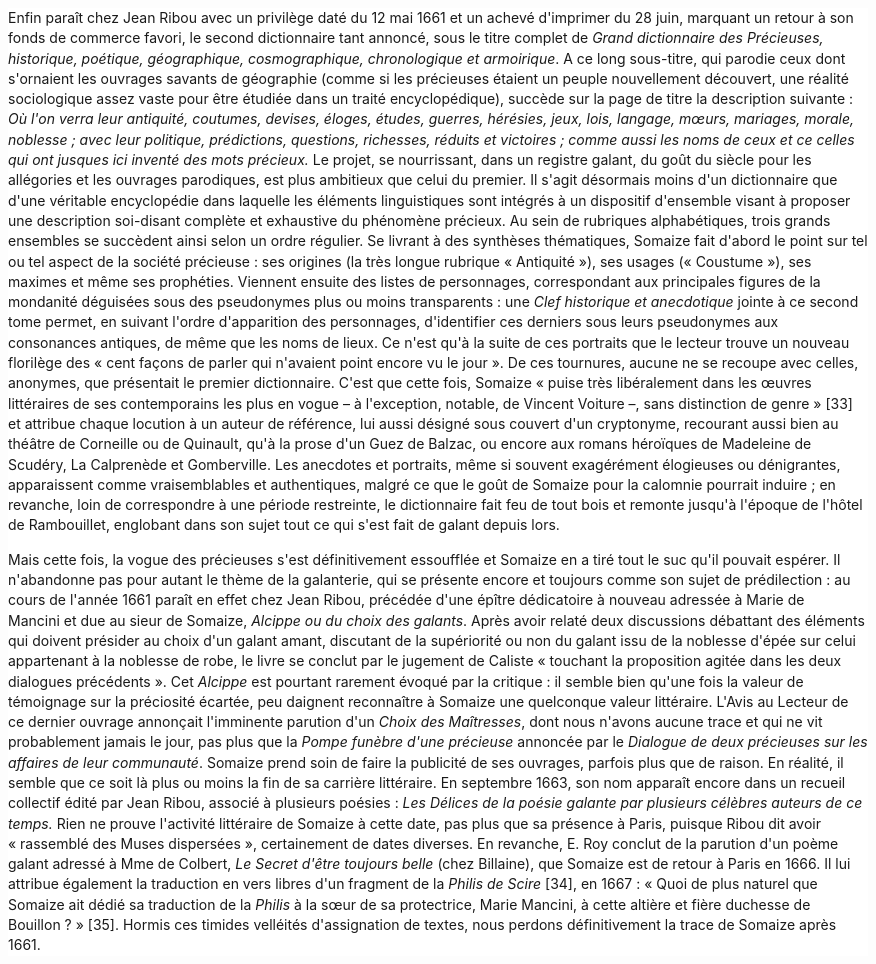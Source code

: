 Enfin paraît chez Jean Ribou avec un privilège daté du 12 mai 1661 et un achevé d'imprimer du 28 juin, marquant un retour à son fonds de commerce favori, le second dictionnaire tant annoncé, sous le titre complet de *Grand dictionnaire des Précieuses, historique, poétique, géographique, cosmographique, chronologique et armoirique*. A ce long sous-titre, qui parodie ceux dont s'ornaient les ouvrages savants de géographie (comme si les précieuses étaient un peuple nouvellement découvert, une réalité sociologique assez vaste pour être étudiée dans un traité encyclopédique), succède sur la page de titre la description suivante : *Où l'on verra leur antiquité, coutumes, devises, éloges, études, guerres, hérésies, jeux, lois, langage, mœurs, mariages, morale, noblesse ; avec leur politique, prédictions, questions, richesses, réduits et victoires ; comme aussi les noms de ceux et ce celles qui ont jusques ici inventé des mots précieux.* Le projet, se nourrissant, dans un registre galant, du goût du siècle pour les allégories et les ouvrages parodiques, est plus ambitieux que celui du premier. Il s'agit désormais moins d'un dictionnaire que d'une véritable encyclopédie dans laquelle les éléments linguistiques sont intégrés à un dispositif d'ensemble visant à proposer une description soi-disant complète et exhaustive du phénomène précieux. Au sein de rubriques alphabétiques, trois grands ensembles se succèdent ainsi selon un ordre régulier. Se livrant à des synthèses thématiques, Somaize fait d'abord le point sur tel ou tel aspect de la société précieuse : ses origines (la très longue rubrique « Antiquité »), ses usages (« Coustume »), ses maximes et même ses prophéties. Viennent ensuite des listes de personnages, correspondant aux principales figures de la mondanité déguisées sous des pseudonymes plus ou moins transparents : une *Clef historique et anecdotique* jointe à ce second tome permet, en suivant l'ordre d'apparition des personnages, d'identifier ces derniers sous leurs pseudonymes aux consonances antiques, de même que les noms de lieux. Ce n'est qu'à la suite de ces portraits que le lecteur trouve un nouveau florilège des « cent façons de parler qui n'avaient point encore vu le jour ». De ces tournures, aucune ne se recoupe avec celles, anonymes, que présentait le premier dictionnaire. C'est que cette fois, Somaize « puise très libéralement dans les œuvres littéraires de ses contemporains les plus en vogue – à l'exception, notable, de Vincent Voiture –, sans distinction de genre » [33] et attribue chaque locution à un auteur de référence, lui aussi désigné sous couvert d'un cryptonyme, recourant aussi bien au théâtre de Corneille ou de Quinault, qu'à la prose d'un Guez de Balzac, ou encore aux romans héroïques de Madeleine de Scudéry, La Calprenède et Gomberville. Les anecdotes et portraits, même si souvent exagérément élogieuses ou dénigrantes, apparaissent comme vraisemblables et authentiques, malgré ce que le goût de Somaize pour la calomnie pourrait induire ; en revanche, loin de correspondre à une période restreinte, le dictionnaire fait feu de tout bois et remonte jusqu'à l'époque de l'hôtel de Rambouillet, englobant dans son sujet tout ce qui s'est fait de galant depuis lors.

Mais cette fois, la vogue des précieuses s'est définitivement essoufflée et Somaize en a tiré tout le suc qu'il pouvait espérer. Il n'abandonne pas pour autant le thème de la galanterie, qui se présente encore et toujours comme son sujet de prédilection : au cours de l'année 1661 paraît en effet chez Jean Ribou, précédée d'une épître dédicatoire à nouveau adressée à Marie de Mancini et due au sieur de Somaize, *Alcippe ou du choix des galants*. Après avoir relaté deux discussions débattant des éléments qui doivent présider au choix d'un galant amant, discutant de la supériorité ou non du galant issu de la noblesse d'épée sur celui appartenant à la noblesse de robe, le livre se conclut par le jugement de Caliste « touchant la proposition agitée dans les deux dialogues précédents ». Cet *Alcippe* est pourtant rarement évoqué par la critique : il semble bien qu'une fois la valeur de témoignage sur la préciosité écartée, peu daignent reconnaître à Somaize une quelconque valeur littéraire. L'Avis au Lecteur de ce dernier ouvrage annonçait l'imminente parution d'un *Choix des Maîtresses*, dont nous n'avons aucune trace et qui ne vit probablement jamais le jour, pas plus que la *Pompe funèbre d'une précieuse* annoncée par le *Dialogue de deux précieuses sur les affaires de leur communauté*. Somaize prend soin de faire la publicité de ses ouvrages, parfois plus que de raison. En réalité, il semble que ce soit là plus ou moins la fin de sa carrière littéraire. En septembre 1663, son nom apparaît encore dans un recueil collectif édité par Jean Ribou, associé à plusieurs poésies : *Les Délices de la poésie galante par plusieurs célèbres auteurs de ce temps.* Rien ne prouve l'activité littéraire de Somaize à cette date, pas plus que sa présence à Paris, puisque Ribou dit avoir « rassemblé des Muses dispersées », certainement de dates diverses. En revanche, E. Roy conclut de la parution d'un poème galant adressé à Mme de Colbert, *Le Secret d'être toujours belle* (chez Billaine), que Somaize est de retour à Paris en 1666. Il lui attribue également la traduction en vers libres d'un fragment de la *Philis de Scire* [34], en 1667 : « Quoi de plus naturel que Somaize ait dédié sa traduction de la *Philis* à la sœur de sa protectrice, Marie Mancini, à cette altière et fière duchesse de Bouillon ? » [35]. Hormis ces timides velléités d'assignation de textes, nous perdons définitivement la trace de Somaize après 1661.
